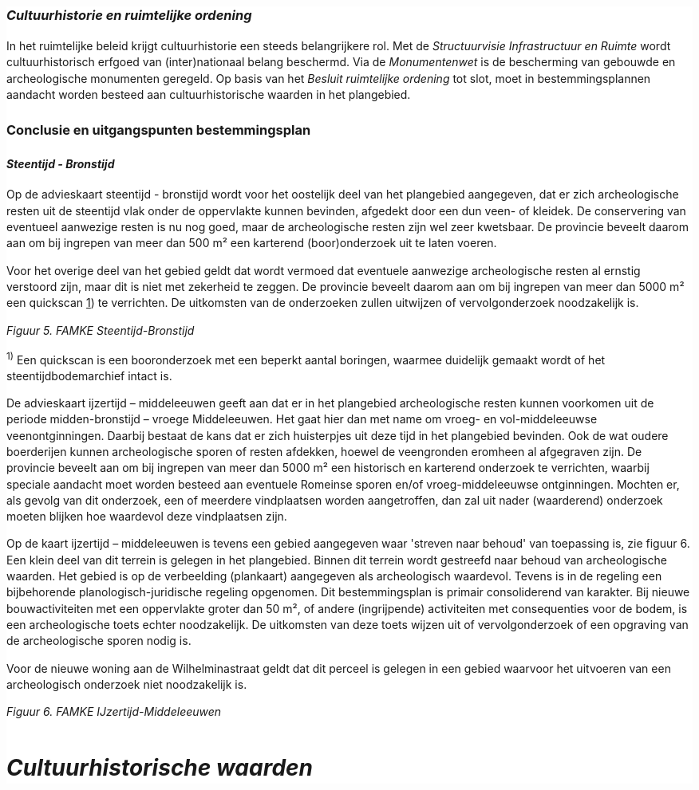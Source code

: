### *Cultuurhistorie en ruimtelijke ordening*

In het ruimtelijke beleid krijgt cultuurhistorie een steeds belangrijkere rol. Met de *Structuurvisie Infrastructuur en Ruimte* wordt cultuurhistorisch erfgoed van (inter)nationaal belang beschermd. Via de *Monumentenwet* is de bescherming van gebouwde en archeologische monumenten geregeld. Op basis van het *Besluit ruimtelijke ordening* tot slot, moet in bestemmingsplannen aandacht worden besteed aan cultuurhistorische waarden in het plangebied.

### **Conclusie en uitgangspunten bestemmingsplan**

#### *Steentijd - Bronstijd*

Op de advieskaart steentijd - bronstijd wordt voor het oostelijk deel van het plangebied aangegeven, dat er zich archeologische resten uit de steentijd vlak onder de oppervlakte kunnen bevinden, afgedekt door een dun veen- of kleidek. De conservering van eventueel aanwezige resten is nu nog goed, maar de archeologische resten zijn wel zeer kwetsbaar. De provincie beveelt daarom aan om bij ingrepen van meer dan 500 m² een karterend (boor)onderzoek uit te laten voeren.

Voor het overige deel van het gebied geldt dat wordt vermoed dat eventuele aanwezige archeologische resten al ernstig verstoord zijn, maar dit is niet met zekerheid te zeggen. De provincie beveelt daarom aan om bij ingrepen van meer dan 5000 m² een quickscan [1](#page-23-0)) te verrichten. De uitkomsten van de onderzoeken zullen uitwijzen of vervolgonderzoek noodzakelijk is.

*Figuur 5. FAMKE Steentijd-Bronstijd*

<span id="page-23-0"></span> <sup>1)</sup> Een quickscan is een booronderzoek met een beperkt aantal boringen, waarmee duidelijk gemaakt wordt of het steentijdbodemarchief intact is.

De advieskaart ijzertijd – middeleeuwen geeft aan dat er in het plangebied archeologische resten kunnen voorkomen uit de periode midden-bronstijd – vroege Middeleeuwen. Het gaat hier dan met name om vroeg- en vol-middeleeuwse veenontginningen. Daarbij bestaat de kans dat er zich huisterpjes uit deze tijd in het plangebied bevinden. Ook de wat oudere boerderijen kunnen archeologische sporen of resten afdekken, hoewel de veengronden eromheen al afgegraven zijn. De provincie beveelt aan om bij ingrepen van meer dan 5000 m² een historisch en karterend onderzoek te verrichten, waarbij speciale aandacht moet worden besteed aan eventuele Romeinse sporen en/of vroeg-middeleeuwse ontginningen. Mochten er, als gevolg van dit onderzoek, een of meerdere vindplaatsen worden aangetroffen, dan zal uit nader (waarderend) onderzoek moeten blijken hoe waardevol deze vindplaatsen zijn.

Op de kaart ijzertijd – middeleeuwen is tevens een gebied aangegeven waar 'streven naar behoud' van toepassing is, zie figuur 6. Een klein deel van dit terrein is gelegen in het plangebied. Binnen dit terrein wordt gestreefd naar behoud van archeologische waarden. Het gebied is op de verbeelding (plankaart) aangegeven als archeologisch waardevol. Tevens is in de regeling een bijbehorende planologisch-juridische regeling opgenomen. Dit bestemmingsplan is primair consoliderend van karakter. Bij nieuwe bouwactiviteiten met een oppervlakte groter dan 50 m², of andere (ingrijpende) activiteiten met consequenties voor de bodem, is een archeologische toets echter noodzakelijk. De uitkomsten van deze toets wijzen uit of vervolgonderzoek of een opgraving van de archeologische sporen nodig is.

Voor de nieuwe woning aan de Wilhelminastraat geldt dat dit perceel is gelegen in een gebied waarvoor het uitvoeren van een archeologisch onderzoek niet noodzakelijk is.

*Figuur 6. FAMKE IJzertijd-Middeleeuwen*

# *Cultuurhistorische waarden*
